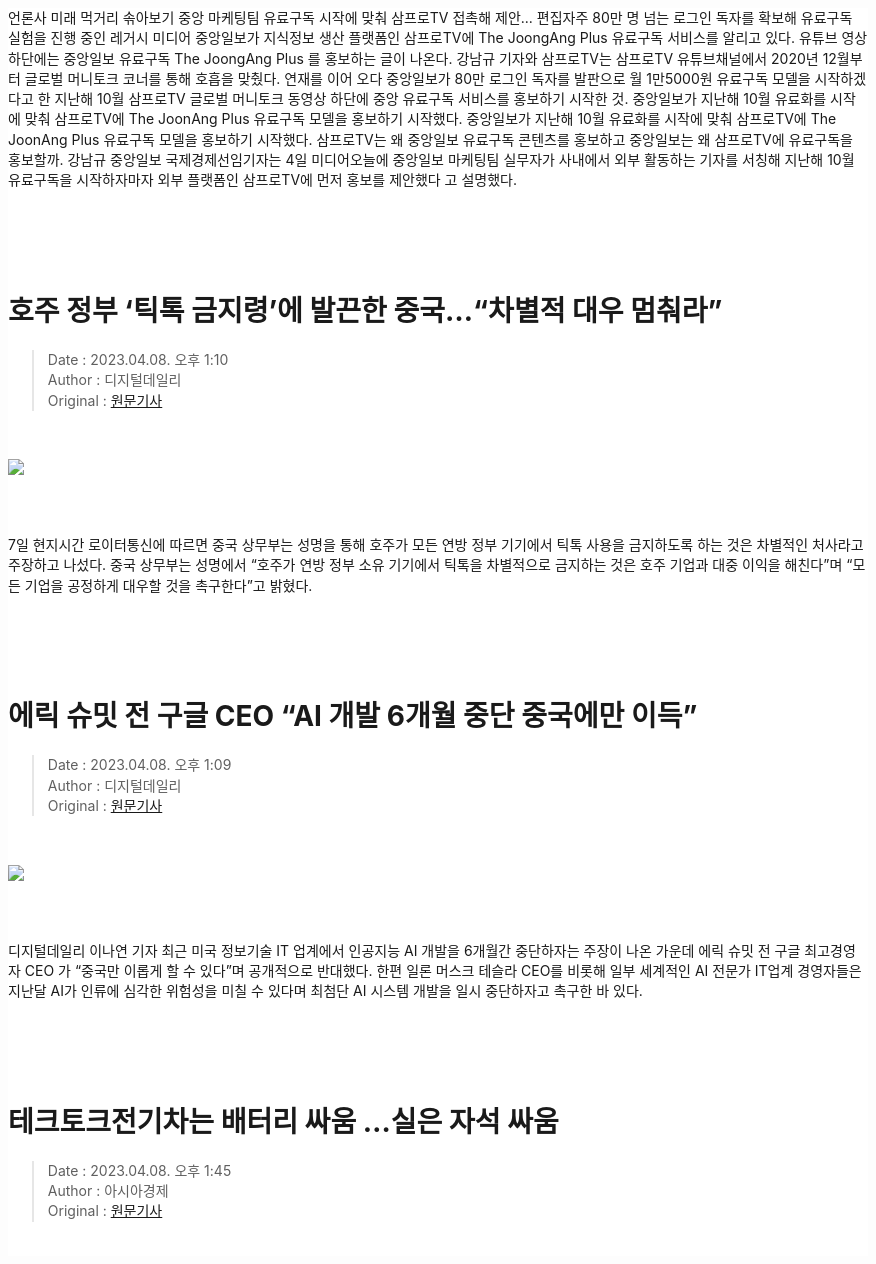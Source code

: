 언론사 미래 먹거리 솎아보기 중앙 마케팅팀 유료구독 시작에 맞춰 삼프로TV 접촉해 제안...
편집자주 80만 명 넘는 로그인 독자를 확보해 유료구독 실험을 진행 중인 레거시 미디어 중앙일보가 지식정보 생산 플랫폼인 삼프로TV에 The JoongAng Plus 유료구독 서비스를 알리고 있다.
유튜브 영상 하단에는 중앙일보 유료구독 The JoongAng Plus 를 홍보하는 글이 나온다.
강남규 기자와 삼프로TV는 삼프로TV 유튜브채널에서 2020년 12월부터 글로벌 머니토크 코너를 통해 호흡을 맞췄다.
연재를 이어 오다 중앙일보가 80만 로그인 독자를 발판으로 월 1만5000원 유료구독 모델을 시작하겠다고 한 지난해 10월 삼프로TV 글로벌 머니토크 동영상 하단에 중앙 유료구독 서비스를 홍보하기 시작한 것.
중앙일보가 지난해 10월 유료화를 시작에 맞춰 삼프로TV에 The JoonAng Plus 유료구독 모델을 홍보하기 시작했다.
중앙일보가 지난해 10월 유료화를 시작에 맞춰 삼프로TV에 The JoonAng Plus 유료구독 모델을 홍보하기 시작했다.
삼프로TV는 왜 중앙일보 유료구독 콘텐츠를 홍보하고 중앙일보는 왜 삼프로TV에 유료구독을 홍보할까.
강남규 중앙일보 국제경제선임기자는 4일 미디어오늘에 중앙일보 마케팅팀 실무자가 사내에서 외부 활동하는 기자를 서칭해 지난해 10월 유료구독을 시작하자마자 외부 플랫폼인 삼프로TV에 먼저 홍보를 제안했다 고 설명했다.  
<br/><br/><br/>  

  
# 호주 정부 ‘틱톡 금지령’에 발끈한 중국…“차별적 대우 멈춰라”  
  
> Date : 2023.04.08. 오후 1:10  
> Author : 디지털데일리  
> Original : [원문기사](https://n.news.naver.com/mnews/article/138/0002146046?sid=105)  
<br/>  
  
<img src="https://imgnews.pstatic.net/image/138/2023/04/08/0002146046_001_20230408131001299.jpg?type=w647" id="img1"></img>  
<br/><br/>  
  
7일 현지시간 로이터통신에 따르면 중국 상무부는 성명을 통해 호주가 모든 연방 정부 기기에서 틱톡 사용을 금지하도록 하는 것은 차별적인 처사라고 주장하고 나섰다.
중국 상무부는 성명에서 “호주가 연방 정부 소유 기기에서 틱톡을 차별적으로 금지하는 것은 호주 기업과 대중 이익을 해친다”며 “모든 기업을 공정하게 대우할 것을 촉구한다”고 밝혔다.  
<br/><br/><br/>  

  
# 에릭 슈밋 전 구글 CEO “AI 개발 6개월 중단 중국에만 이득”  
  
> Date : 2023.04.08. 오후 1:09  
> Author : 디지털데일리  
> Original : [원문기사](https://n.news.naver.com/mnews/article/138/0002146045?sid=105)  
<br/>  
  
<img src="https://imgnews.pstatic.net/image/138/2023/04/08/0002146045_001_20230408130901215.jpg?type=w647" id="img1"></img>  
<br/><br/>  
  
디지털데일리 이나연 기자 최근 미국 정보기술 IT 업계에서 인공지능 AI 개발을 6개월간 중단하자는 주장이 나온 가운데 에릭 슈밋 전 구글 최고경영자 CEO 가 “중국만 이롭게 할 수 있다”며 공개적으로 반대했다.
한편 일론 머스크 테슬라 CEO를 비롯해 일부 세계적인 AI 전문가 IT업계 경영자들은 지난달 AI가 인류에 심각한 위험성을 미칠 수 있다며 최첨단 AI 시스템 개발을 일시 중단하자고 촉구한 바 있다.  
<br/><br/><br/>  

  
# 테크토크전기차는 배터리 싸움 …실은 자석 싸움  
  
> Date : 2023.04.08. 오후 1:45  
> Author : 아시아경제  
> Original : [원문기사](https://n.news.naver.com/mnews/article/277/0005242652?sid=105)  
<br/>  
  